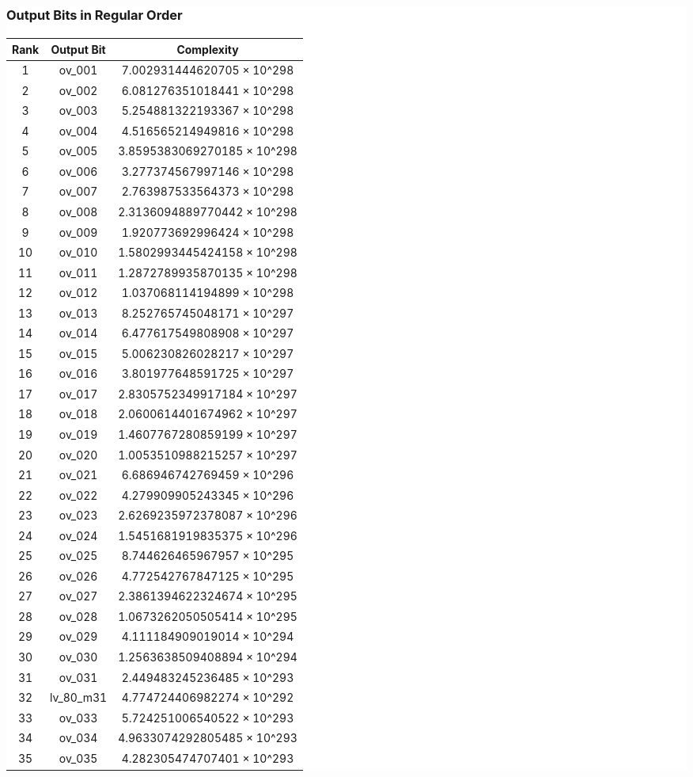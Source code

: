 ### Output Bits in Regular Order

| Rank | Output Bit | Complexity |
|:----:|:----------:|:----------:|
| 1 | ov_001 | 7.002931444620705 × 10^298 |
| 2 | ov_002 | 6.081276351018441 × 10^298 |
| 3 | ov_003 | 5.254881322193367 × 10^298 |
| 4 | ov_004 | 4.516565214949816 × 10^298 |
| 5 | ov_005 | 3.8595383069270185 × 10^298 |
| 6 | ov_006 | 3.277374567997146 × 10^298 |
| 7 | ov_007 | 2.763987533564373 × 10^298 |
| 8 | ov_008 | 2.3136094889770442 × 10^298 |
| 9 | ov_009 | 1.920773692996424 × 10^298 |
| 10 | ov_010 | 1.5802993445424158 × 10^298 |
| 11 | ov_011 | 1.2872789935870135 × 10^298 |
| 12 | ov_012 | 1.037068114194899 × 10^298 |
| 13 | ov_013 | 8.252765745048171 × 10^297 |
| 14 | ov_014 | 6.477617549808908 × 10^297 |
| 15 | ov_015 | 5.006230826028217 × 10^297 |
| 16 | ov_016 | 3.801977648591725 × 10^297 |
| 17 | ov_017 | 2.8305752349917184 × 10^297 |
| 18 | ov_018 | 2.0600614401674962 × 10^297 |
| 19 | ov_019 | 1.4607767280859199 × 10^297 |
| 20 | ov_020 | 1.0053510988215257 × 10^297 |
| 21 | ov_021 | 6.686946742769459 × 10^296 |
| 22 | ov_022 | 4.279909905243345 × 10^296 |
| 23 | ov_023 | 2.6269235972378087 × 10^296 |
| 24 | ov_024 | 1.5451681919835375 × 10^296 |
| 25 | ov_025 | 8.744626465967957 × 10^295 |
| 26 | ov_026 | 4.772542767847125 × 10^295 |
| 27 | ov_027 | 2.3861394622324674 × 10^295 |
| 28 | ov_028 | 1.0673262050505414 × 10^295 |
| 29 | ov_029 | 4.111184909019014 × 10^294 |
| 30 | ov_030 | 1.2563638509408894 × 10^294 |
| 31 | ov_031 | 2.449483245236485 × 10^293 |
| 32 | lv_80_m31 | 4.774724406982274 × 10^292 |
| 33 | ov_033 | 5.724251006540522 × 10^293 |
| 34 | ov_034 | 4.9633074292805485 × 10^293 |
| 35 | ov_035 | 4.282305474707401 × 10^293 |